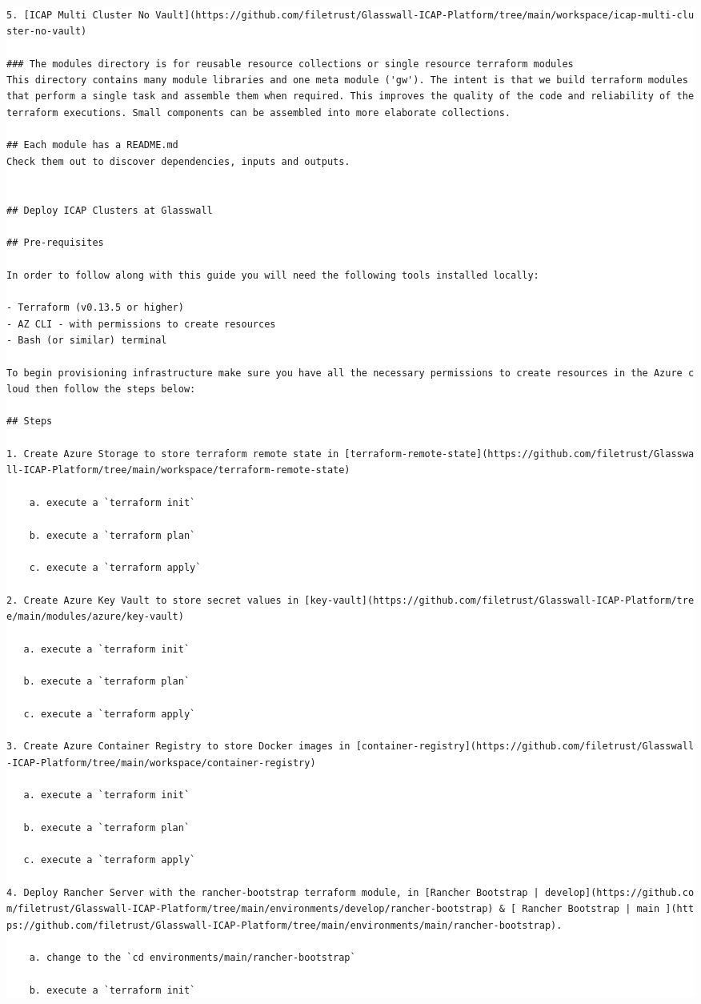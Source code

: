 ```
5. [ICAP Multi Cluster No Vault](https://github.com/filetrust/Glasswall-ICAP-Platform/tree/main/workspace/icap-multi-cluster-no-vault)

### The modules directory is for reusable resource collections or single resource terraform modules
This directory contains many module libraries and one meta module ('gw'). The intent is that we build terraform modules that perform a single task and assemble them when required. This improves the quality of the code and reliability of the terraform executions. Small components can be assembled into more elaborate collections.  

## Each module has a README.md
Check them out to discover dependencies, inputs and outputs.


## Deploy ICAP Clusters at Glasswall

## Pre-requisites

In order to follow along with this guide you will need the following tools installed locally:

- Terraform (v0.13.5 or higher)
- AZ CLI - with permissions to create resources
- Bash (or similar) terminal

To begin provisioning infrastructure make sure you have all the necessary permissions to create resources in the Azure cloud then follow the steps below:

## Steps

1. Create Azure Storage to store terraform remote state in [terraform-remote-state](https://github.com/filetrust/Glasswall-ICAP-Platform/tree/main/workspace/terraform-remote-state)

    a. execute a `terraform init`

    b. execute a `terraform plan`

    c. execute a `terraform apply`

2. Create Azure Key Vault to store secret values in [key-vault](https://github.com/filetrust/Glasswall-ICAP-Platform/tree/main/modules/azure/key-vault)

   a. execute a `terraform init`

   b. execute a `terraform plan`

   c. execute a `terraform apply`

3. Create Azure Container Registry to store Docker images in [container-registry](https://github.com/filetrust/Glasswall-ICAP-Platform/tree/main/workspace/container-registry)

   a. execute a `terraform init`

   b. execute a `terraform plan`

   c. execute a `terraform apply`

4. Deploy Rancher Server with the rancher-bootstrap terraform module, in [Rancher Bootstrap | develop](https://github.com/filetrust/Glasswall-ICAP-Platform/tree/main/environments/develop/rancher-bootstrap) & [ Rancher Bootstrap | main ](https://github.com/filetrust/Glasswall-ICAP-Platform/tree/main/environments/main/rancher-bootstrap).

    a. change to the `cd environments/main/rancher-bootstrap`

    b. execute a `terraform init`
```
